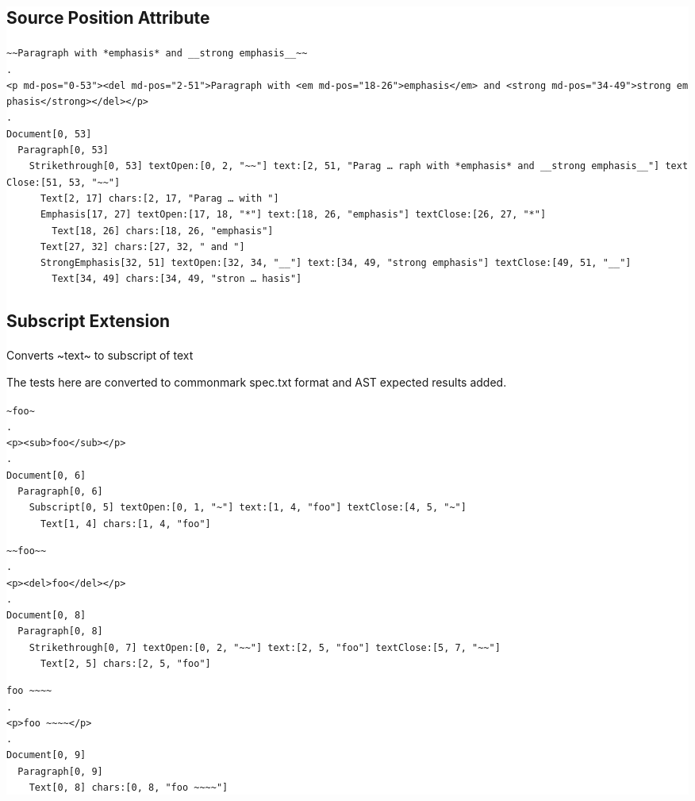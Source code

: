 
## Source Position Attribute

```````````````````````````````` example(Source Position Attribute: 1) options(src-pos)
~~Paragraph with *emphasis* and __strong emphasis__~~
.
<p md-pos="0-53"><del md-pos="2-51">Paragraph with <em md-pos="18-26">emphasis</em> and <strong md-pos="34-49">strong emphasis</strong></del></p>
.
Document[0, 53]
  Paragraph[0, 53]
    Strikethrough[0, 53] textOpen:[0, 2, "~~"] text:[2, 51, "Parag … raph with *emphasis* and __strong emphasis__"] textClose:[51, 53, "~~"]
      Text[2, 17] chars:[2, 17, "Parag … with "]
      Emphasis[17, 27] textOpen:[17, 18, "*"] text:[18, 26, "emphasis"] textClose:[26, 27, "*"]
        Text[18, 26] chars:[18, 26, "emphasis"]
      Text[27, 32] chars:[27, 32, " and "]
      StrongEmphasis[32, 51] textOpen:[32, 34, "__"] text:[34, 49, "strong emphasis"] textClose:[49, 51, "__"]
        Text[34, 49] chars:[34, 49, "stron … hasis"]
````````````````````````````````


## Subscript Extension

Converts ~text~ to subscript of text

The tests here are converted to commonmark spec.txt format and AST expected results added.

```````````````````````````````` example Subscript Extension: 1
~foo~
.
<p><sub>foo</sub></p>
.
Document[0, 6]
  Paragraph[0, 6]
    Subscript[0, 5] textOpen:[0, 1, "~"] text:[1, 4, "foo"] textClose:[4, 5, "~"]
      Text[1, 4] chars:[1, 4, "foo"]
````````````````````````````````


```````````````````````````````` example Subscript Extension: 2
~~foo~~
.
<p><del>foo</del></p>
.
Document[0, 8]
  Paragraph[0, 8]
    Strikethrough[0, 7] textOpen:[0, 2, "~~"] text:[2, 5, "foo"] textClose:[5, 7, "~~"]
      Text[2, 5] chars:[2, 5, "foo"]
````````````````````````````````


```````````````````````````````` example Subscript Extension: 3
foo ~~~~
.
<p>foo ~~~~</p>
.
Document[0, 9]
  Paragraph[0, 9]
    Text[0, 8] chars:[0, 8, "foo ~~~~"]
````````````````````````````````
